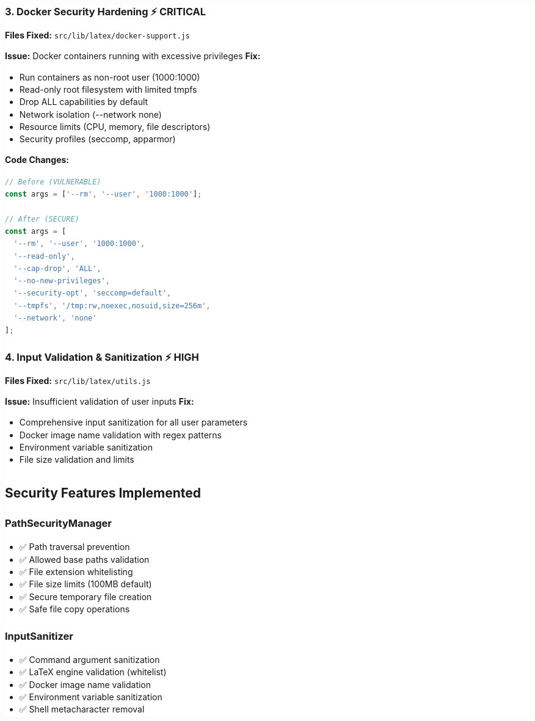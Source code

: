 ### 3. Docker Security Hardening ⚡ CRITICAL
**Files Fixed:** `src/lib/latex/docker-support.js`

**Issue:** Docker containers running with excessive privileges
**Fix:**
- Run containers as non-root user (1000:1000)
- Read-only root filesystem with limited tmpfs
- Drop ALL capabilities by default
- Network isolation (--network none)
- Resource limits (CPU, memory, file descriptors)
- Security profiles (seccomp, apparmor)

**Code Changes:**
```javascript
// Before (VULNERABLE)
const args = ['--rm', '--user', '1000:1000'];

// After (SECURE)
const args = [
  '--rm', '--user', '1000:1000',
  '--read-only',
  '--cap-drop', 'ALL',
  '--no-new-privileges',
  '--security-opt', 'seccomp=default',
  '--tmpfs', '/tmp:rw,noexec,nosuid,size=256m',
  '--network', 'none'
];
```

### 4. Input Validation & Sanitization ⚡ HIGH
**Files Fixed:** `src/lib/latex/utils.js`

**Issue:** Insufficient validation of user inputs
**Fix:**
- Comprehensive input sanitization for all user parameters
- Docker image name validation with regex patterns
- Environment variable sanitization
- File size validation and limits

## Security Features Implemented

### PathSecurityManager
- ✅ Path traversal prevention
- ✅ Allowed base paths validation
- ✅ File extension whitelisting
- ✅ File size limits (100MB default)
- ✅ Secure temporary file creation
- ✅ Safe file copy operations

### InputSanitizer
- ✅ Command argument sanitization
- ✅ LaTeX engine validation (whitelist)
- ✅ Docker image name validation
- ✅ Environment variable sanitization
- ✅ Shell metacharacter removal

